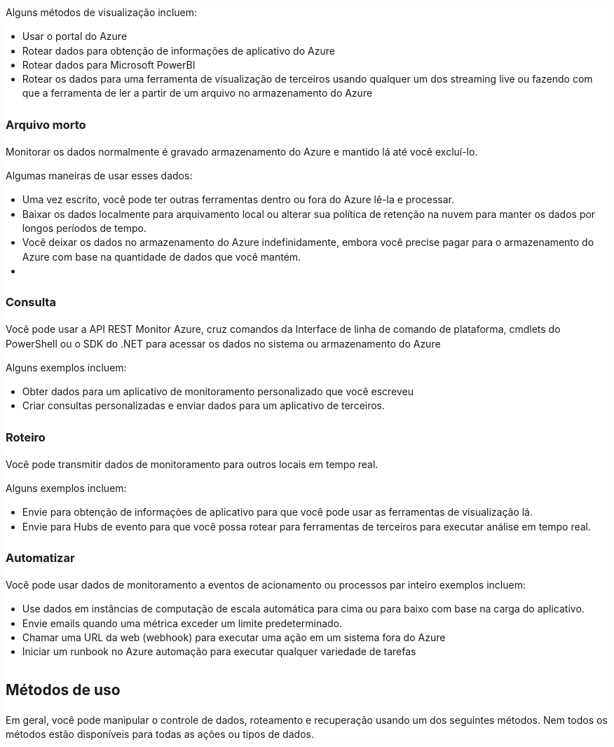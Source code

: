 Alguns métodos de visualização incluem:

- Usar o portal do Azure
- Rotear dados para obtenção de informações de aplicativo do Azure
- Rotear dados para Microsoft PowerBI
- Rotear os dados para uma ferramenta de visualização de terceiros usando qualquer um dos streaming live ou fazendo com que a ferramenta de ler a partir de um arquivo no armazenamento do Azure

### <a name="archive"></a>Arquivo morto
Monitorar os dados normalmente é gravado armazenamento do Azure e mantido lá até você excluí-lo.

Algumas maneiras de usar esses dados:

- Uma vez escrito, você pode ter outras ferramentas dentro ou fora do Azure lê-la e processar.
- Baixar os dados localmente para arquivamento local ou alterar sua política de retenção na nuvem para manter os dados por longos períodos de tempo.  
- Você deixar os dados no armazenamento do Azure indefinidamente, embora você precise pagar para o armazenamento do Azure com base na quantidade de dados que você mantém.
-

### <a name="query"></a>Consulta
Você pode usar a API REST Monitor Azure, cruz comandos da Interface de linha de comando de plataforma, cmdlets do PowerShell ou o SDK do .NET para acessar os dados no sistema ou armazenamento do Azure

Alguns exemplos incluem:

-  Obter dados para um aplicativo de monitoramento personalizado que você escreveu
-  Criar consultas personalizadas e enviar dados para um aplicativo de terceiros.

### <a name="route"></a>Roteiro
Você pode transmitir dados de monitoramento para outros locais em tempo real.

Alguns exemplos incluem:

- Envie para obtenção de informações de aplicativo para que você pode usar as ferramentas de visualização lá.
- Envie para Hubs de evento para que você possa rotear para ferramentas de terceiros para executar análise em tempo real.

### <a name="automate"></a>Automatizar
Você pode usar dados de monitoramento a eventos de acionamento ou processos par inteiro exemplos incluem:

- Use dados em instâncias de computação de escala automática para cima ou para baixo com base na carga do aplicativo.
- Envie emails quando uma métrica exceder um limite predeterminado.
- Chamar uma URL da web (webhook) para executar uma ação em um sistema fora do Azure
- Iniciar um runbook no Azure automação para executar qualquer variedade de tarefas

## <a name="methods-of-use"></a>Métodos de uso
Em geral, você pode manipular o controle de dados, roteamento e recuperação usando um dos seguintes métodos. Nem todos os métodos estão disponíveis para todas as ações ou tipos de dados.

